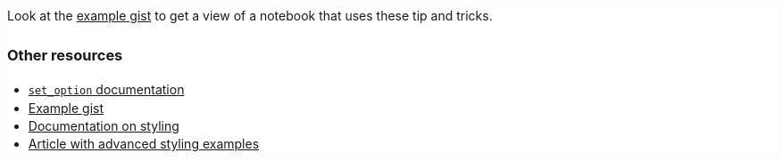 Look at the [example gist](https://nbviewer.jupyter.org/gist/kiwidamien/f808d4b5e4efeb072d60c14def32253a) to get a view of a notebook that uses these tip and tricks.

### Other resources

* [`set_option` documentation](https://pandas.pydata.org/pandas-docs/stable/reference/api/pandas.set_option.html)
* [Example gist](https://nbviewer.jupyter.org/gist/kiwidamien/f808d4b5e4efeb072d60c14def32253a) 
* [Documentation on styling](https://pandas.pydata.org/pandas-docs/stable/user_guide/style.html)
* [Article with advanced styling examples](https://pbpython.com/styling-pandas.html)